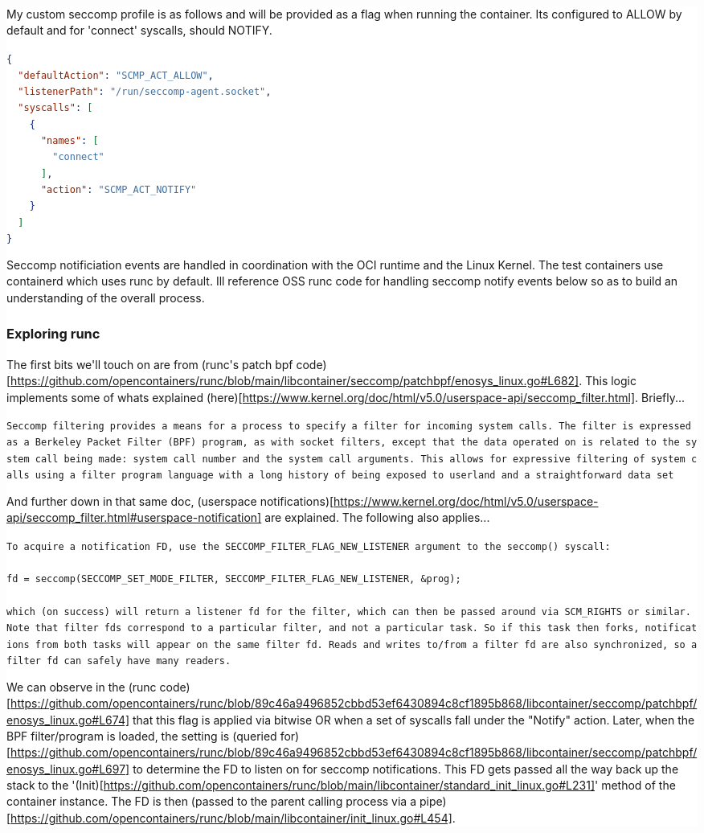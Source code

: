 My custom seccomp profile is as follows and will be provided as a flag when running the container. Its configured to ALLOW by default and for 'connect' syscalls, should NOTIFY.

```json
{
  "defaultAction": "SCMP_ACT_ALLOW",
  "listenerPath": "/run/seccomp-agent.socket",
  "syscalls": [
    {
      "names": [
        "connect"
      ],
      "action": "SCMP_ACT_NOTIFY"
    }
  ]
}
```
Seccomp notificiation events are handled in coordination with the OCI runtime and the Linux Kernel. The test containers use containerd which uses runc by default. Ill reference OSS runc code for handling seccomp notify events below so as to build an understanding of the overall process.

### Exploring runc

The first bits we'll touch on are from (runc's patch bpf code)[https://github.com/opencontainers/runc/blob/main/libcontainer/seccomp/patchbpf/enosys_linux.go#L682]. This logic implements some of whats explained (here)[https://www.kernel.org/doc/html/v5.0/userspace-api/seccomp_filter.html]. Briefly...

```
Seccomp filtering provides a means for a process to specify a filter for incoming system calls. The filter is expressed as a Berkeley Packet Filter (BPF) program, as with socket filters, except that the data operated on is related to the system call being made: system call number and the system call arguments. This allows for expressive filtering of system calls using a filter program language with a long history of being exposed to userland and a straightforward data set
```
And further down in that same doc, (userspace notifications)[https://www.kernel.org/doc/html/v5.0/userspace-api/seccomp_filter.html#userspace-notification] are explained. The following also applies...
```
To acquire a notification FD, use the SECCOMP_FILTER_FLAG_NEW_LISTENER argument to the seccomp() syscall:

fd = seccomp(SECCOMP_SET_MODE_FILTER, SECCOMP_FILTER_FLAG_NEW_LISTENER, &prog);

which (on success) will return a listener fd for the filter, which can then be passed around via SCM_RIGHTS or similar. Note that filter fds correspond to a particular filter, and not a particular task. So if this task then forks, notifications from both tasks will appear on the same filter fd. Reads and writes to/from a filter fd are also synchronized, so a filter fd can safely have many readers.
```
We can observe in the (runc code)[https://github.com/opencontainers/runc/blob/89c46a9496852cbbd53ef6430894c8cf1895b868/libcontainer/seccomp/patchbpf/enosys_linux.go#L674] that this flag is applied via bitwise OR when a set of syscalls fall under the "Notify" action. Later, when the BPF filter/program is loaded, the setting is (queried for)[https://github.com/opencontainers/runc/blob/89c46a9496852cbbd53ef6430894c8cf1895b868/libcontainer/seccomp/patchbpf/enosys_linux.go#L697] to determine the FD to listen on for seccomp notifications. This FD gets passed all the way back up the stack to the '(Init)[https://github.com/opencontainers/runc/blob/main/libcontainer/standard_init_linux.go#L231]' method of the container instance. The FD is then (passed to the parent calling process via a pipe)[https://github.com/opencontainers/runc/blob/main/libcontainer/init_linux.go#L454].
